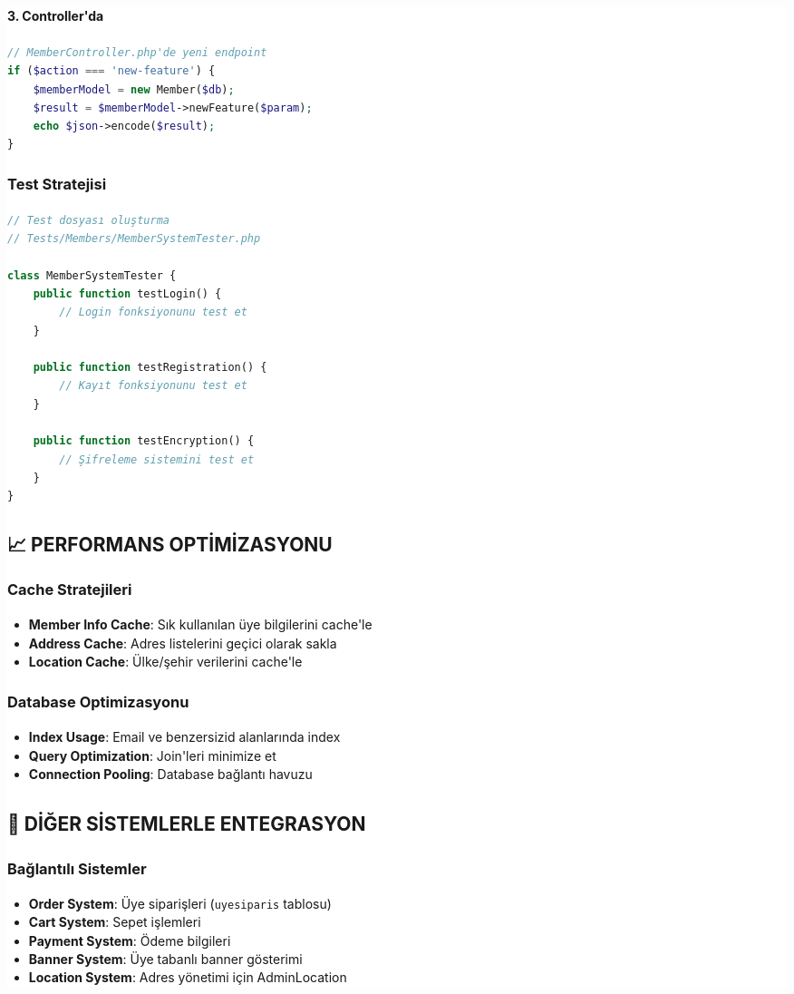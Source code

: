 #### 3. Controller'da
```php
// MemberController.php'de yeni endpoint
if ($action === 'new-feature') {
    $memberModel = new Member($db);
    $result = $memberModel->newFeature($param);
    echo $json->encode($result);
}
```

### Test Stratejisi
```php
// Test dosyası oluşturma
// Tests/Members/MemberSystemTester.php

class MemberSystemTester {
    public function testLogin() {
        // Login fonksiyonunu test et
    }
    
    public function testRegistration() {
        // Kayıt fonksiyonunu test et
    }
    
    public function testEncryption() {
        // Şifreleme sistemini test et
    }
}
```

## 📈 PERFORMANS OPTİMİZASYONU

### Cache Stratejileri
- **Member Info Cache**: Sık kullanılan üye bilgilerini cache'le
- **Address Cache**: Adres listelerini geçici olarak sakla
- **Location Cache**: Ülke/şehir verilerini cache'le

### Database Optimizasyonu
- **Index Usage**: Email ve benzersizid alanlarında index
- **Query Optimization**: Join'leri minimize et
- **Connection Pooling**: Database bağlantı havuzu

## 🔄 DİĞER SİSTEMLERLE ENTEGRASYON

### Bağlantılı Sistemler
- **Order System**: Üye siparişleri (`uyesiparis` tablosu)
- **Cart System**: Sepet işlemleri
- **Payment System**: Ödeme bilgileri
- **Banner System**: Üye tabanlı banner gösterimi
- **Location System**: Adres yönetimi için AdminLocation
